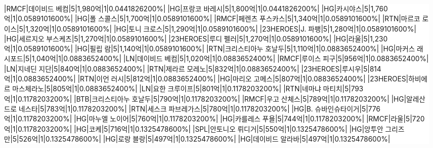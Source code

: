 |RMCF|데이비드 베컴|5|1,980억|1|0.0441826200%|
|HG|프랑코 바레시|5|1,800억|1|0.0441826200%|
|HG|카시야스|5|1,760억|1|0.0589101600%|
|HG|폴 스콜스|5|1,700억|1|0.0589101600%|
|RMCF|페렌츠 푸스카스|5|1,340억|1|0.0589101600%|
|RTN|마르코 로이스|5|1,320억|1|0.0589101600%|
|HG|토니 크로스|5|1,290억|1|0.0589101600%|
|23HEROES|J. 파팽|5|1,280억|1|0.0589101600%|
|HG|세르지오 부스케츠|5|1,270억|1|0.0589101600%|
|23HEROES|루디 펠러|5|1,270억|1|0.0589101600%|
|HG|라울|5|1,230억|1|0.0589101600%|
|HG|필립 람|5|1,140억|1|0.0589101600%|
|RTN|크리스티아누 호날두|5|1,110억|1|0.0883652400%|
|HG|마커스 래시포드|5|1,040억|1|0.0883652400%|
|LN|데이비드 베컴|5|1,020억|1|0.0883652400%|
|RMCF|루이스 피구|5|956억|1|0.0883652400%|
|LN|지네딘 지단|5|840억|1|0.0883652400%|
|RTN|제라르 모레노|5|832억|1|0.0883652400%|
|23HEROES|루시우|5|814억|1|0.0883652400%|
|RTN|이언 러시|5|812억|1|0.0883652400%|
|HG|마리오 고메스|5|807억|1|0.0883652400%|
|23HEROES|하비에르 마스체라노|5|805억|1|0.0883652400%|
|LN|요한 크루이프|5|801억|1|0.1178203200%|
|RTN|네마냐 마티치|5|793억|1|0.1178203200%|
|BTB|크리스티아누 호날두|5|790억|1|0.1178203200%|
|RMCF|우고 산체스|5|789억|1|0.1178203200%|
|HG|알레산드로 네스타|5|783억|1|0.1178203200%|
|RTN|세스크 파브레가스|5|780억|1|0.1178203200%|
|HG|B. 슈바인슈타이거|5|776억|1|0.1178203200%|
|HG|마누엘 노이어|5|760억|1|0.1178203200%|
|HG|카를레스 푸욜|5|744억|1|0.1178203200%|
|RMCF|라울|5|720억|1|0.1178203200%|
|HG|코케|5|716억|1|0.1325478600%|
|SPL|안토니오 뤼디거|5|550억|1|0.1325478600%|
|HG|앙투안 그리즈만|5|526억|1|0.1325478600%|
|HG|로랑 블랑|5|497억|1|0.1325478600%|
|HG|데이비드 알라바|5|497억|1|0.1325478600%|